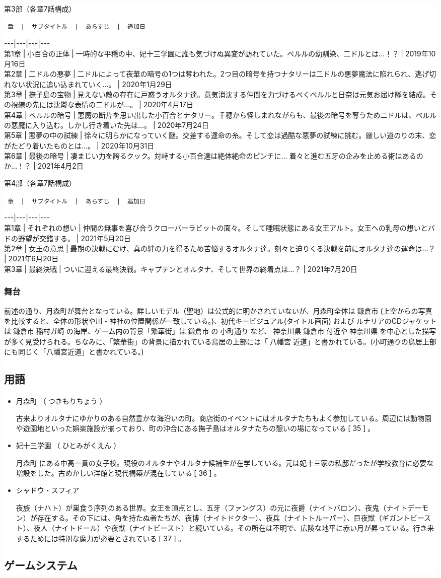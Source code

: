     

第3部（各章7話構成）

    

     章  |  サブタイトル  |  あらすじ  |  追加日   
---|---|---|---  
第1章  |  小百合の正体  |  一時的な平穏の中、妃十三学園に誰も気づけぬ異変が訪れていた。ベルルの幼馴染、二ドルとは…！？  |  2019年10月16日   
第2章  |  二ドルの悪夢  |  二ドルによって夜華の暗号の1つは奪われた。2つ目の暗号を持つナタリーは二ドルの悪夢魔法に陥れられ、逃げ切れない状況に追い込まれていく…。  |  2020年1月29日   
第3章  |  撫子島の宝物  |  見えない敵の存在に戸惑うオルタナ達。意気消沈する仲間を力づけるべくベルルと日奈は元気お届け隊を結成。その視線の先には沈鬱な表情の二ドルが…。  |  2020年4月17日   
第4章  |  ベルルの暗号  |  悪魔の断片を思い出した小百合とナタリー。千穂から怪しまれながらも、最後の暗号を奪うため二ドルは、ベルルの悪魔に入り込む。しかし行き着いた先は…。  |  2020年7月24日   
第5章  |  悪夢の中の試練  |  徐々に明らかになっていく謎。交差する運命の糸。そして恋は過酷な悪夢の試練に挑む。厳しい道のりの末、恋がたどり着いたものとは…。  |  2020年10月31日   
第6章  |  最後の暗号  |  凄まじい力を誇るクック。対峙する小百合達は絶体絶命のピンチに… 着々と進む五牙の企みを止める術はあるのか…！？  |  2021年4月2日   
  
    

第4部（各章7話構成）

    

     章  |  サブタイトル  |  あらすじ  |  追加日   
---|---|---|---  
第1章  |  それぞれの想い  |  仲間の無事を喜び合うクローバーラビットの面々。そして睡眠状態にある女王アルト。女王への乳母の想いとバドの野望が交錯する。  |  2021年5月20日   
第2章  |  女王の意思  |  最期の決戦にむけ、真の絆の力を得るため苦悩するオルタナ達。刻々と迫りくる決戦を前にオルタナ達の運命は…？  |  2021年6月20日   
第3章  |  最終決戦  |  ついに迎える最終決戦。キャプテンとオルタナ、そして世界の終着点は…？  |  2021年7月20日   
  
###  舞台



前述の通り、月森町が舞台となっている。詳しいモデル（聖地）は公式的に明かされていないが、月森町全体は  鎌倉市
(上空からの写真を比較すると、全体の形状や川・神社の位置関係が一致している。)、初代キービジュアル(タイトル画面) および ルナリアのCDジャケットは
鎌倉市  稲村ガ崎  の海岸、ゲーム内の背景「繁華街」は  鎌倉市  の  小町通り  など、  神奈川県  鎌倉市  付近や  神奈川県
を中心とした描写が多く見受けられる。ちなみに、「繁華街」の背景に描かれている鳥居の上部には「  八幡宮
近道」と書かれている。(小町通りの鳥居上部にも同じく「八幡宮近道」と書かれている。)

##  用語



  * 月森町  （  つきもりちょう  ） 

     古来よりオルタナにゆかりのある自然豊かな海沿いの町。商店街のイベントにはオルタナたちもよく参加している。周辺には動物園や遊園地といった娯楽施設が揃っており、町の沖合にある撫子島はオルタナたちの憩いの場になっている  [  35  ]  。 

  * 妃十三学園  （  ひとみがくえん  ） 

     月森町  にある中高一貫の女子校。現役のオルタナやオルタナ候補生が在学している。元は妃十三家の私邸だったが学校教育に必要な増設をした。古めかしい洋館と現代構築が混在している  [  36  ]  。 

  * シャドウ・スフィア 

     夜族（ナハト）が巣食う序列のある世界。女王を頂点とし、五牙（ファングス）の元に夜爵（ナイトバロン）、夜鬼（ナイトデーモン）が存在する。その下には、角を持たぬ者たちが、夜博（ナイトドクター）、夜兵（ナイトトルーパー）、巨夜獣（ギガントビースト）、夜人（ナイトドール）や夜獣（ナイトビースト）と続いている。その所在は不明で、広陵な地平に赤い月が昇っている。行き来するためには特別な魔力が必要とされている  [  37  ]  。 

##  ゲームシステム
